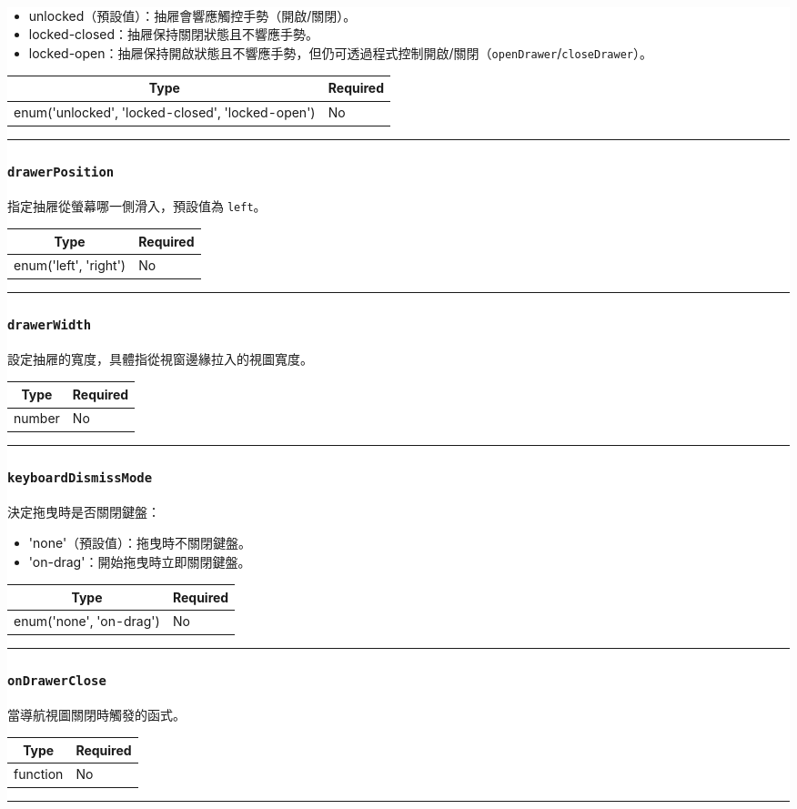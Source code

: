 - unlocked（預設值）：抽屜會響應觸控手勢（開啟/關閉）。
- locked-closed：抽屜保持關閉狀態且不響應手勢。
- locked-open：抽屜保持開啟狀態且不響應手勢，但仍可透過程式控制開啟/關閉（`openDrawer`/`closeDrawer`）。

| Type                                             | Required |
| ------------------------------------------------ | -------- |
| enum('unlocked', 'locked-closed', 'locked-open') | No       |

---

### `drawerPosition`

指定抽屜從螢幕哪一側滑入，預設值為 `left`。

| Type                  | Required |
| --------------------- | -------- |
| enum('left', 'right') | No       |

---

### `drawerWidth`

設定抽屜的寬度，具體指從視窗邊緣拉入的視圖寬度。

| Type   | Required |
| ------ | -------- |
| number | No       |

---

### `keyboardDismissMode`

決定拖曳時是否關閉鍵盤：

- 'none'（預設值）：拖曳時不關閉鍵盤。
- 'on-drag'：開始拖曳時立即關閉鍵盤。

| Type                    | Required |
| ----------------------- | -------- |
| enum('none', 'on-drag') | No       |

---

### `onDrawerClose`

當導航視圖關閉時觸發的函式。

| Type     | Required |
| -------- | -------- |
| function | No       |

---
